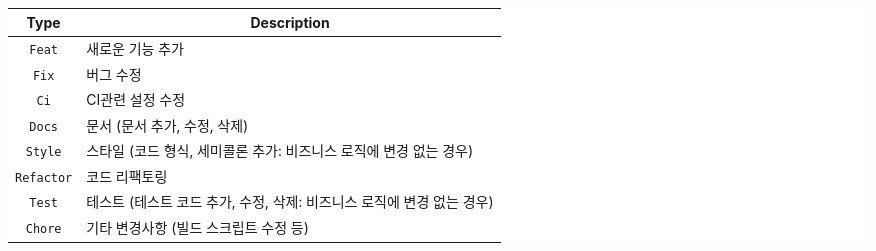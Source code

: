 |    Type     | Description  |
|:-----------:|---|
|   `Feat`    | 새로운 기능 추가 |
|    `Fix`    | 버그 수정 |
|    `Ci`     | CI관련 설정 수정 |
|   `Docs`    | 문서 (문서 추가, 수정, 삭제) |
|   `Style`   | 스타일 (코드 형식, 세미콜론 추가: 비즈니스 로직에 변경 없는 경우) |
| `Refactor`  | 코드 리팩토링 |
|   `Test`    | 테스트 (테스트 코드 추가, 수정, 삭제: 비즈니스 로직에 변경 없는 경우) |
|   `Chore`   | 기타 변경사항 (빌드 스크립트 수정 등) |
